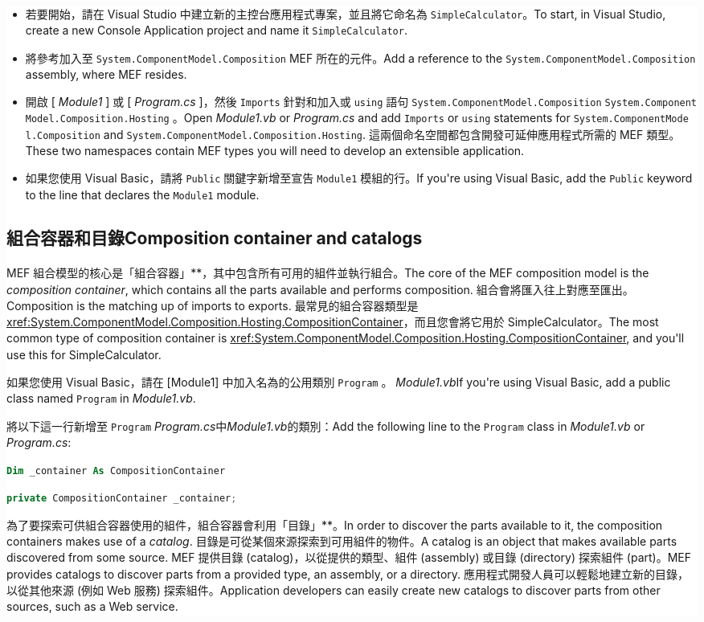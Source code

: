 - <span data-ttu-id="b7fc4-159">若要開始，請在 Visual Studio 中建立新的主控台應用程式專案，並且將它命名為 `SimpleCalculator`。</span><span class="sxs-lookup"><span data-stu-id="b7fc4-159">To start, in Visual Studio, create a new Console Application project and name it `SimpleCalculator`.</span></span>

- <span data-ttu-id="b7fc4-160">將參考加入至 `System.ComponentModel.Composition` MEF 所在的元件。</span><span class="sxs-lookup"><span data-stu-id="b7fc4-160">Add a reference to the `System.ComponentModel.Composition` assembly, where MEF resides.</span></span>

- <span data-ttu-id="b7fc4-161">開啟 [ *Module1* ] 或 [ *Program.cs* ]，然後 `Imports` 針對和加入或 `using` 語句 `System.ComponentModel.Composition` `System.ComponentModel.Composition.Hosting` 。</span><span class="sxs-lookup"><span data-stu-id="b7fc4-161">Open *Module1.vb* or *Program.cs* and add `Imports` or `using` statements for `System.ComponentModel.Composition` and `System.ComponentModel.Composition.Hosting`.</span></span> <span data-ttu-id="b7fc4-162">這兩個命名空間都包含開發可延伸應用程式所需的 MEF 類型。</span><span class="sxs-lookup"><span data-stu-id="b7fc4-162">These two namespaces contain MEF types you will need to develop an extensible application.</span></span>

- <span data-ttu-id="b7fc4-163">如果您使用 Visual Basic，請將 `Public` 關鍵字新增至宣告 `Module1` 模組的行。</span><span class="sxs-lookup"><span data-stu-id="b7fc4-163">If you're using Visual Basic, add the `Public` keyword to the line that declares the `Module1` module.</span></span>

## <a name="composition-container-and-catalogs"></a><span data-ttu-id="b7fc4-164">組合容器和目錄</span><span class="sxs-lookup"><span data-stu-id="b7fc4-164">Composition container and catalogs</span></span>

<span data-ttu-id="b7fc4-165">MEF 組合模型的核心是「組合容器」\*\*，其中包含所有可用的組件並執行組合。</span><span class="sxs-lookup"><span data-stu-id="b7fc4-165">The core of the MEF composition model is the *composition container*, which contains all the parts available and performs composition.</span></span> <span data-ttu-id="b7fc4-166">組合會將匯入往上對應至匯出。</span><span class="sxs-lookup"><span data-stu-id="b7fc4-166">Composition is the matching up of imports to exports.</span></span> <span data-ttu-id="b7fc4-167">最常見的組合容器類型是 <xref:System.ComponentModel.Composition.Hosting.CompositionContainer>，而且您會將它用於 SimpleCalculator。</span><span class="sxs-lookup"><span data-stu-id="b7fc4-167">The most common type of composition container is <xref:System.ComponentModel.Composition.Hosting.CompositionContainer>, and you'll use this for SimpleCalculator.</span></span>

<span data-ttu-id="b7fc4-168">如果您使用 Visual Basic，請在 [Module1] 中加入名為的公用類別 `Program` 。 *Module1.vb*</span><span class="sxs-lookup"><span data-stu-id="b7fc4-168">If you're using Visual Basic, add a public class named `Program` in *Module1.vb*.</span></span>

<span data-ttu-id="b7fc4-169">將以下這一行新增至 `Program` *Program.cs*中*Module1.vb*的類別：</span><span class="sxs-lookup"><span data-stu-id="b7fc4-169">Add the following line to the `Program` class in *Module1.vb* or *Program.cs*:</span></span>

```vb
Dim _container As CompositionContainer
```

```csharp
private CompositionContainer _container;
```

<span data-ttu-id="b7fc4-170">為了要探索可供組合容器使用的組件，組合容器會利用「目錄」\*\*。</span><span class="sxs-lookup"><span data-stu-id="b7fc4-170">In order to discover the parts available to it, the composition containers makes use of a *catalog*.</span></span> <span data-ttu-id="b7fc4-171">目錄是可從某個來源探索到可用組件的物件。</span><span class="sxs-lookup"><span data-stu-id="b7fc4-171">A catalog is an object that makes available parts discovered from some source.</span></span> <span data-ttu-id="b7fc4-172">MEF 提供目錄 (catalog)，以從提供的類型、組件 (assembly) 或目錄 (directory) 探索組件 (part)。</span><span class="sxs-lookup"><span data-stu-id="b7fc4-172">MEF provides catalogs to discover parts from a provided type, an assembly, or a directory.</span></span> <span data-ttu-id="b7fc4-173">應用程式開發人員可以輕鬆地建立新的目錄，以從其他來源 (例如 Web 服務) 探索組件。</span><span class="sxs-lookup"><span data-stu-id="b7fc4-173">Application developers can easily create new catalogs to discover parts from other sources, such as a Web service.</span></span>
